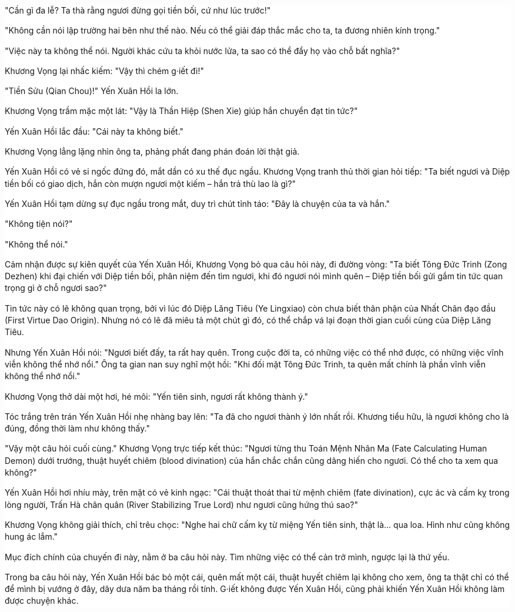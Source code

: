"Cần gì đa lễ? Ta thà rằng ngươi đừng gọi tiền bối, cứ như lúc trước!"

"Không cần nói lập trường hai bên như thế nào. Nếu có thể giải đáp thắc mắc cho ta, ta đương nhiên kính trọng."

"Việc này ta không thể nói. Người khác cứu ta khỏi nước lửa, ta sao có thể đẩy họ vào chỗ bất nghĩa?"

Khương Vọng lại nhấc kiếm: "Vậy thì chém g·iết đi!"

"Tiền Sửu (Qian Chou)!" Yến Xuân Hồi la lớn.

Khương Vọng trầm mặc một lát: "Vậy là Thần Hiệp (Shen Xie) giúp hắn chuyển đạt tin tức?"

Yến Xuân Hồi lắc đầu: "Cái này ta không biết."

Khương Vọng lẳng lặng nhìn ông ta, phảng phất đang phán đoán lời thật giả.

Yến Xuân Hồi có vẻ si ngốc đứng đó, mắt dần có xu thế đục ngầu. Khương Vọng tranh thủ thời gian hỏi tiếp: "Ta biết ngươi và Diệp tiền bối có giao dịch, hắn còn mượn ngươi một kiếm – hắn trả thù lao là gì?"

Yến Xuân Hồi tạm dừng sự đục ngầu trong mắt, duy trì chút tỉnh táo: "Đây là chuyện của ta và hắn."

"Không tiện nói?"

"Không thể nói."

Cảm nhận được sự kiên quyết của Yến Xuân Hồi, Khương Vọng bỏ qua câu hỏi này, đi đường vòng: "Ta biết Tông Đức Trinh (Zong Dezhen) khi đại chiến với Diệp tiền bối, phân niệm đến tìm ngươi, khi đó ngươi nói mình quên – Diệp tiền bối gửi gắm tin tức quan trọng gì ở chỗ ngươi sao?"

Tin tức này có lẽ không quan trọng, bởi vì lúc đó Diệp Lăng Tiêu (Ye Lingxiao) còn chưa biết thân phận của Nhất Chân đạo đầu (First Virtue Dao Origin). Nhưng nó có lẽ đã miêu tả một chút gì đó, có thể chắp vá lại đoạn thời gian cuối cùng của Diệp Lăng Tiêu.

Nhưng Yến Xuân Hồi nói: "Ngươi biết đấy, ta rất hay quên. Trong cuộc đời ta, có những việc có thể nhớ được, có những việc vĩnh viễn không thể nhớ nổi." Ông ta gian nan suy nghĩ một hồi: "Khi đối mặt Tông Đức Trinh, ta quên mất chính là phần vĩnh viễn không thể nhớ nổi."

Khương Vọng thở dài một hơi, hé môi: "Yến tiên sinh, ngươi rất không thành ý."

Tóc trắng trên trán Yến Xuân Hồi nhẹ nhàng bay lên: "Ta đã cho ngươi thành ý lớn nhất rồi. Khương tiểu hữu, là ngươi không cho là đúng, đồng thời làm như không thấy."

"Vậy một câu hỏi cuối cùng." Khương Vọng trực tiếp kết thúc: "Ngươi từng thu Toán Mệnh Nhân Ma (Fate Calculating Human Demon) dưới trướng, thuật huyết chiêm (blood divination) của hắn chắc chắn cũng dâng hiến cho ngươi. Có thể cho ta xem qua không?"

Yến Xuân Hồi hơi nhíu mày, trên mặt có vẻ kinh ngạc: "Cái thuật thoát thai từ mệnh chiêm (fate divination), cực ác và cấm kỵ trong lòng người, Trấn Hà chân quân (River Stabilizing True Lord) như ngươi cũng hứng thú sao?"

Khương Vọng không giải thích, chỉ trêu chọc: "Nghe hai chữ cấm kỵ từ miệng Yến tiên sinh, thật là... qua loa. Hình như cũng không hung ác lắm."

Mục đích chính của chuyến đi này, nằm ở ba câu hỏi này. Tìm những việc có thể cản trở mình, ngược lại là thứ yếu.

Trong ba câu hỏi này, Yến Xuân Hồi bác bỏ một cái, quên mất một cái, thuật huyết chiêm lại không cho xem, ông ta thật chỉ có thể để mình bị vướng ở đây, dây dưa năm ba tháng rồi tính. G·iết không được Yến Xuân Hồi, cũng phải khiến Yến Xuân Hồi không làm được chuyện khác.
